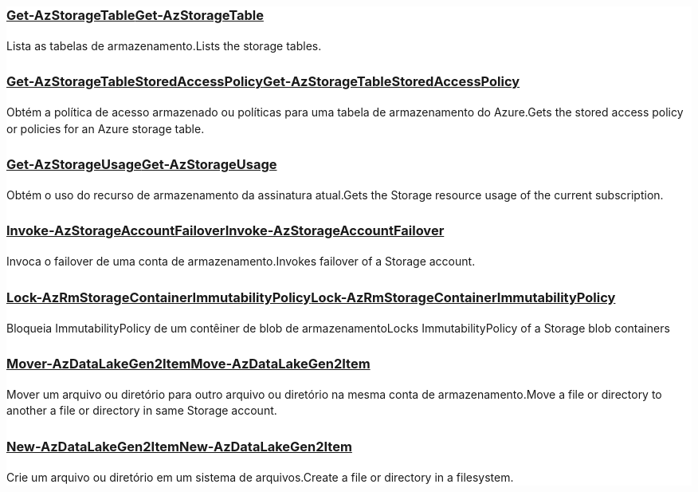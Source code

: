 ### [<span data-ttu-id="90da4-194">Get-AzStorageTable</span><span class="sxs-lookup"><span data-stu-id="90da4-194">Get-AzStorageTable</span></span>](Get-AzStorageTable.md)
<span data-ttu-id="90da4-195">Lista as tabelas de armazenamento.</span><span class="sxs-lookup"><span data-stu-id="90da4-195">Lists the storage tables.</span></span>

### [<span data-ttu-id="90da4-196">Get-AzStorageTableStoredAccessPolicy</span><span class="sxs-lookup"><span data-stu-id="90da4-196">Get-AzStorageTableStoredAccessPolicy</span></span>](Get-AzStorageTableStoredAccessPolicy.md)
<span data-ttu-id="90da4-197">Obtém a política de acesso armazenado ou políticas para uma tabela de armazenamento do Azure.</span><span class="sxs-lookup"><span data-stu-id="90da4-197">Gets the stored access policy or policies for an Azure storage table.</span></span>

### [<span data-ttu-id="90da4-198">Get-AzStorageUsage</span><span class="sxs-lookup"><span data-stu-id="90da4-198">Get-AzStorageUsage</span></span>](Get-AzStorageUsage.md)
<span data-ttu-id="90da4-199">Obtém o uso do recurso de armazenamento da assinatura atual.</span><span class="sxs-lookup"><span data-stu-id="90da4-199">Gets the Storage resource usage of the current subscription.</span></span>

### [<span data-ttu-id="90da4-200">Invoke-AzStorageAccountFailover</span><span class="sxs-lookup"><span data-stu-id="90da4-200">Invoke-AzStorageAccountFailover</span></span>](Invoke-AzStorageAccountFailover.md)
<span data-ttu-id="90da4-201">Invoca o failover de uma conta de armazenamento.</span><span class="sxs-lookup"><span data-stu-id="90da4-201">Invokes failover of a Storage account.</span></span>

### [<span data-ttu-id="90da4-202">Lock-AzRmStorageContainerImmutabilityPolicy</span><span class="sxs-lookup"><span data-stu-id="90da4-202">Lock-AzRmStorageContainerImmutabilityPolicy</span></span>](Lock-AzRmStorageContainerImmutabilityPolicy.md)
<span data-ttu-id="90da4-203">Bloqueia ImmutabilityPolicy de um contêiner de blob de armazenamento</span><span class="sxs-lookup"><span data-stu-id="90da4-203">Locks ImmutabilityPolicy of a Storage blob containers</span></span>

### [<span data-ttu-id="90da4-204">Mover-AzDataLakeGen2Item</span><span class="sxs-lookup"><span data-stu-id="90da4-204">Move-AzDataLakeGen2Item</span></span>](Move-AzDataLakeGen2Item.md)
<span data-ttu-id="90da4-205">Mover um arquivo ou diretório para outro arquivo ou diretório na mesma conta de armazenamento.</span><span class="sxs-lookup"><span data-stu-id="90da4-205">Move a file or directory to another a file or directory in same Storage account.</span></span>

### [<span data-ttu-id="90da4-206">New-AzDataLakeGen2Item</span><span class="sxs-lookup"><span data-stu-id="90da4-206">New-AzDataLakeGen2Item</span></span>](New-AzDataLakeGen2Item.md)
<span data-ttu-id="90da4-207">Crie um arquivo ou diretório em um sistema de arquivos.</span><span class="sxs-lookup"><span data-stu-id="90da4-207">Create a file or directory in a filesystem.</span></span>
